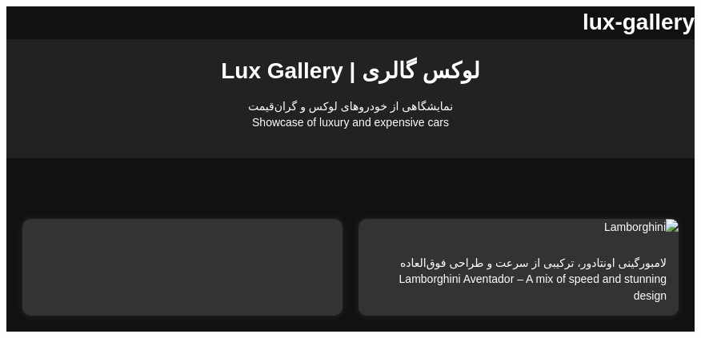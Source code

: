 # lux-gallery<!DOCTYPE html><html lang="fa" dir="rtl">
<head>
  <meta charset="UTF-8">
  <meta name="viewport" content="width=device-width, initial-scale=1.0">
  <title>لوکس گالری | Lux Gallery</title>
  <style>
    body {
      font-family: sans-serif;
      background-color: #111;
      color: #fff;
      margin: 0;
      padding: 0;
    }
    header {
      background-color: #222;
      padding: 20px;
      text-align: center;
    }
    h1 {
      margin: 0;
      font-size: 2em;
    }
    .container {
      padding: 20px;
    }
    .gallery {
      display: grid;
      grid-template-columns: repeat(auto-fit, minmax(300px, 1fr));
      gap: 20px;
    }
    .card {
      background-color: #333;
      border-radius: 10px;
      overflow: hidden;
      box-shadow: 0 0 10px rgba(255,255,255,0.1);
    }
    .card img {
      width: 100%;
      height: auto;
    }
    .card-content {
      padding: 15px;
    }
    .card-content p {
      margin: 10px 0 0;
    }
  </style>
</head>
<body>
  <header>
    <h1>لوکس گالری | Lux Gallery</h1>
    <p>نمایشگاهی از خودروهای لوکس و گران‌قیمت<br>Showcase of luxury and expensive cars</p>
  </header>  <div class="container">
    <div class="gallery">
      <div class="card">
        <img src="https://cdn.pixabay.com/photo/2017/01/06/19/15/car-1957037_1280.jpg" alt="Lamborghini">
        <div class="card-content">
          <p>لامبورگینی اونتادور، ترکیبی از سرعت و طراحی فوق‌العاده<br>Lamborghini Aventador – A mix of speed and stunning design</p>
        </div>
      </div><div class="card">